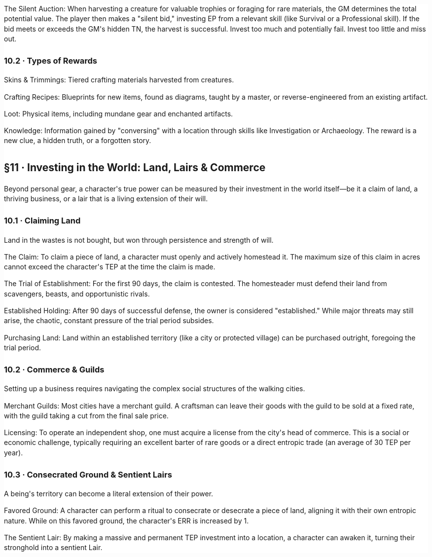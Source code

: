 The Silent Auction: When harvesting a creature for valuable trophies or foraging for rare materials, the GM determines the total potential value. The player then makes a "silent bid," investing EP from a relevant skill (like Survival or a Professional skill). If the bid meets or exceeds the GM's hidden TN, the harvest is successful. Invest too much and potentially fail. Invest too little and miss out.

### 10.2 · Types of Rewards
Skins & Trimmings: Tiered crafting materials harvested from creatures.

Crafting Recipes: Blueprints for new items, found as diagrams, taught by a master, or reverse-engineered from an existing artifact.

Loot: Physical items, including mundane gear and enchanted artifacts.

Knowledge: Information gained by "conversing" with a location through skills like Investigation or Archaeology. The reward is a new clue, a hidden truth, or a forgotten story.

## §11 · Investing in the World: Land, Lairs & Commerce
Beyond personal gear, a character's true power can be measured by their investment in the world itself—be it a claim of land, a thriving business, or a lair that is a living extension of their will.

### 10.1 · Claiming Land
Land in the wastes is not bought, but won through persistence and strength of will.

The Claim: To claim a piece of land, a character must openly and actively homestead it. The maximum size of this claim in acres cannot exceed the character's TEP at the time the claim is made.

The Trial of Establishment: For the first 90 days, the claim is contested. The homesteader must defend their land from scavengers, beasts, and opportunistic rivals.

Established Holding: After 90 days of successful defense, the owner is considered "established." While major threats may still arise, the chaotic, constant pressure of the trial period subsides.

Purchasing Land: Land within an established territory (like a city or protected village) can be purchased outright, foregoing the trial period.

### 10.2 · Commerce & Guilds
Setting up a business requires navigating the complex social structures of the walking cities.

Merchant Guilds: Most cities have a merchant guild. A craftsman can leave their goods with the guild to be sold at a fixed rate, with the guild taking a cut from the final sale price.

Licensing: To operate an independent shop, one must acquire a license from the city's head of commerce. This is a social or economic challenge, typically requiring an excellent barter of rare goods or a direct entropic trade (an average of 30 TEP per year).

### 10.3 · Consecrated Ground & Sentient Lairs
A being's territory can become a literal extension of their power.

Favored Ground: A character can perform a ritual to consecrate or desecrate a piece of land, aligning it with their own entropic nature. While on this favored ground, the character's ERR is increased by 1.

The Sentient Lair: By making a massive and permanent TEP investment into a location, a character can awaken it, turning their stronghold into a sentient Lair.
